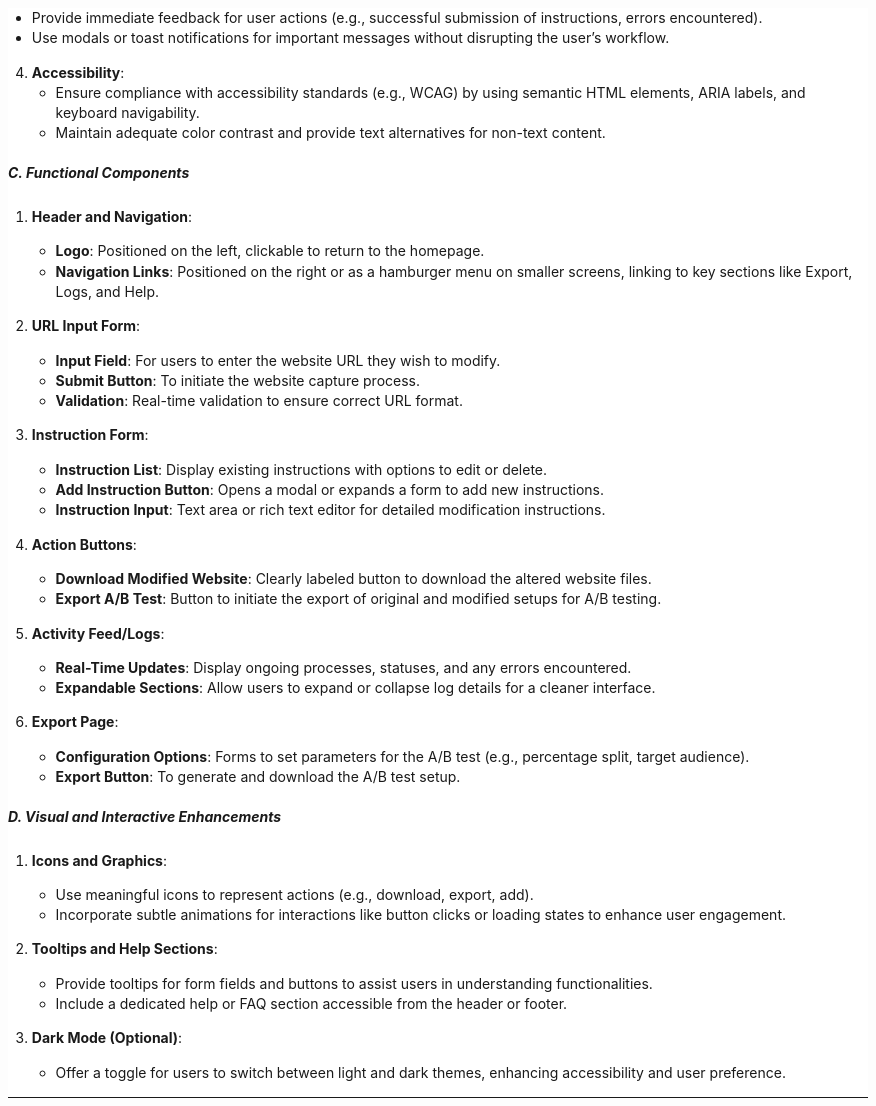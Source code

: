    - Provide immediate feedback for user actions (e.g., successful submission of instructions, errors encountered).
   - Use modals or toast notifications for important messages without disrupting the user’s workflow.

4. **Accessibility**:
   - Ensure compliance with accessibility standards (e.g., WCAG) by using semantic HTML elements, ARIA labels, and keyboard navigability.
   - Maintain adequate color contrast and provide text alternatives for non-text content.

##### **C. Functional Components**

1. **Header and Navigation**:

   - **Logo**: Positioned on the left, clickable to return to the homepage.
   - **Navigation Links**: Positioned on the right or as a hamburger menu on smaller screens, linking to key sections like Export, Logs, and Help.

2. **URL Input Form**:

   - **Input Field**: For users to enter the website URL they wish to modify.
   - **Submit Button**: To initiate the website capture process.
   - **Validation**: Real-time validation to ensure correct URL format.

3. **Instruction Form**:

   - **Instruction List**: Display existing instructions with options to edit or delete.
   - **Add Instruction Button**: Opens a modal or expands a form to add new instructions.
   - **Instruction Input**: Text area or rich text editor for detailed modification instructions.

4. **Action Buttons**:

   - **Download Modified Website**: Clearly labeled button to download the altered website files.
   - **Export A/B Test**: Button to initiate the export of original and modified setups for A/B testing.

5. **Activity Feed/Logs**:

   - **Real-Time Updates**: Display ongoing processes, statuses, and any errors encountered.
   - **Expandable Sections**: Allow users to expand or collapse log details for a cleaner interface.

6. **Export Page**:
   - **Configuration Options**: Forms to set parameters for the A/B test (e.g., percentage split, target audience).
   - **Export Button**: To generate and download the A/B test setup.

##### **D. Visual and Interactive Enhancements**

1. **Icons and Graphics**:

   - Use meaningful icons to represent actions (e.g., download, export, add).
   - Incorporate subtle animations for interactions like button clicks or loading states to enhance user engagement.

2. **Tooltips and Help Sections**:

   - Provide tooltips for form fields and buttons to assist users in understanding functionalities.
   - Include a dedicated help or FAQ section accessible from the header or footer.

3. **Dark Mode (Optional)**:
   - Offer a toggle for users to switch between light and dark themes, enhancing accessibility and user preference.

---